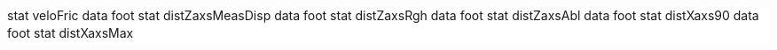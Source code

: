    <td style="text-align:left;"> stat </td>
  </tr>
  <tr>
   <td style="text-align:left;"> veloFric </td>
  </tr>
  <tr>
   <td style="text-align:left;"> data </td>
  </tr>
  <tr>
   <td style="text-align:left;"> foot </td>
  </tr>
  <tr>
   <td style="text-align:left;"> stat </td>
  </tr>
  <tr>
   <td style="text-align:left;"> distZaxsMeasDisp </td>
  </tr>
  <tr>
   <td style="text-align:left;"> data </td>
  </tr>
  <tr>
   <td style="text-align:left;"> foot </td>
  </tr>
  <tr>
   <td style="text-align:left;"> stat </td>
  </tr>
  <tr>
   <td style="text-align:left;"> distZaxsRgh </td>
  </tr>
  <tr>
   <td style="text-align:left;"> data </td>
  </tr>
  <tr>
   <td style="text-align:left;"> foot </td>
  </tr>
  <tr>
   <td style="text-align:left;"> stat </td>
  </tr>
  <tr>
   <td style="text-align:left;"> distZaxsAbl </td>
  </tr>
  <tr>
   <td style="text-align:left;"> data </td>
  </tr>
  <tr>
   <td style="text-align:left;"> foot </td>
  </tr>
  <tr>
   <td style="text-align:left;"> stat </td>
  </tr>
  <tr>
   <td style="text-align:left;"> distXaxs90 </td>
  </tr>
  <tr>
   <td style="text-align:left;"> data </td>
  </tr>
  <tr>
   <td style="text-align:left;"> foot </td>
  </tr>
  <tr>
   <td style="text-align:left;"> stat </td>
  </tr>
  <tr>
   <td style="text-align:left;"> distXaxsMax </td>